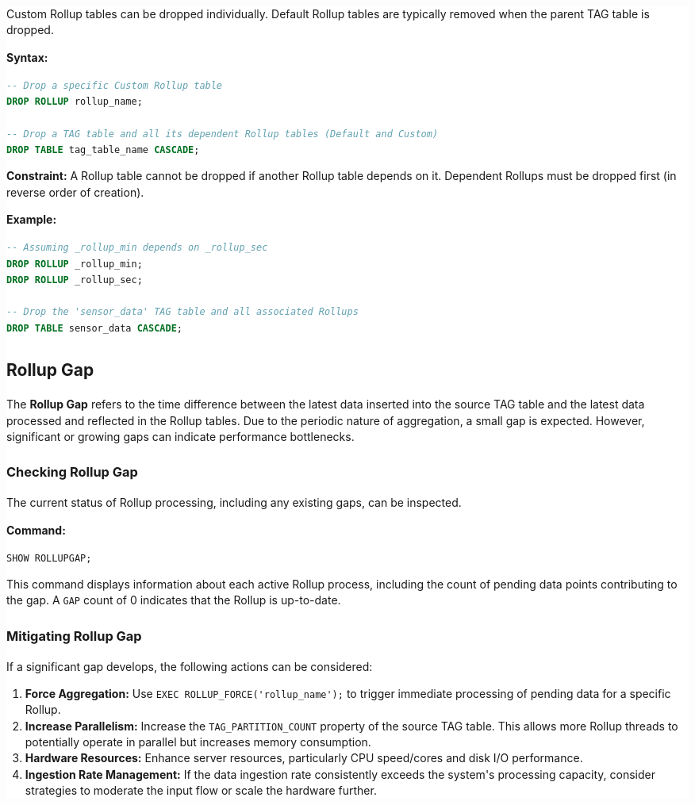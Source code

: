 Custom Rollup tables can be dropped individually. Default Rollup tables are typically removed when the parent TAG table is dropped.

**Syntax:**

```sql
-- Drop a specific Custom Rollup table
DROP ROLLUP rollup_name;

-- Drop a TAG table and all its dependent Rollup tables (Default and Custom)
DROP TABLE tag_table_name CASCADE;
```

**Constraint:** A Rollup table cannot be dropped if another Rollup table depends on it. Dependent Rollups must be dropped first (in reverse order of creation).

**Example:**

```sql
-- Assuming _rollup_min depends on _rollup_sec
DROP ROLLUP _rollup_min;
DROP ROLLUP _rollup_sec;

-- Drop the 'sensor_data' TAG table and all associated Rollups
DROP TABLE sensor_data CASCADE;
```

## Rollup Gap

The **Rollup Gap** refers to the time difference between the latest data inserted into the source TAG table and the latest data processed and reflected in the Rollup tables. Due to the periodic nature of aggregation, a small gap is expected. However, significant or growing gaps can indicate performance bottlenecks.

### Checking Rollup Gap

The current status of Rollup processing, including any existing gaps, can be inspected.

**Command:**

```sql
SHOW ROLLUPGAP;
```

This command displays information about each active Rollup process, including the count of pending data points contributing to the gap. A `GAP` count of 0 indicates that the Rollup is up-to-date.

### Mitigating Rollup Gap

If a significant gap develops, the following actions can be considered:

1.  **Force Aggregation:** Use `EXEC ROLLUP_FORCE('rollup_name');` to trigger immediate processing of pending data for a specific Rollup.
2.  **Increase Parallelism:** Increase the `TAG_PARTITION_COUNT` property of the source TAG table. This allows more Rollup threads to potentially operate in parallel but increases memory consumption.
3.  **Hardware Resources:** Enhance server resources, particularly CPU speed/cores and disk I/O performance.
4.  **Ingestion Rate Management:** If the data ingestion rate consistently exceeds the system's processing capacity, consider strategies to moderate the input flow or scale the hardware further.
